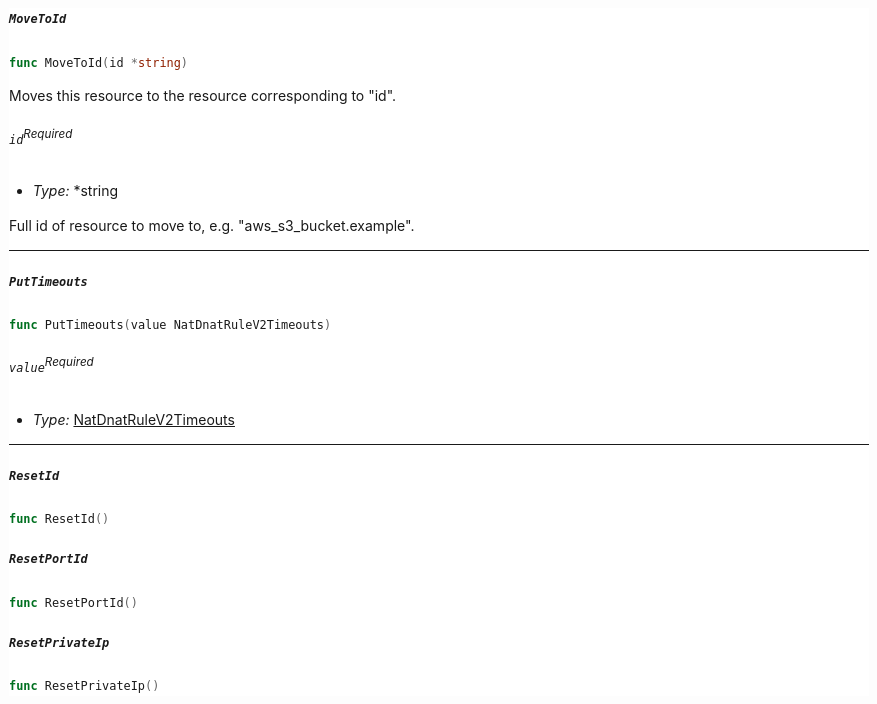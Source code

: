 
##### `MoveToId` <a name="MoveToId" id="@cdktf/provider-opentelekomcloud.natDnatRuleV2.NatDnatRuleV2.moveToId"></a>

```go
func MoveToId(id *string)
```

Moves this resource to the resource corresponding to "id".

###### `id`<sup>Required</sup> <a name="id" id="@cdktf/provider-opentelekomcloud.natDnatRuleV2.NatDnatRuleV2.moveToId.parameter.id"></a>

- *Type:* *string

Full id of resource to move to, e.g. "aws_s3_bucket.example".

---

##### `PutTimeouts` <a name="PutTimeouts" id="@cdktf/provider-opentelekomcloud.natDnatRuleV2.NatDnatRuleV2.putTimeouts"></a>

```go
func PutTimeouts(value NatDnatRuleV2Timeouts)
```

###### `value`<sup>Required</sup> <a name="value" id="@cdktf/provider-opentelekomcloud.natDnatRuleV2.NatDnatRuleV2.putTimeouts.parameter.value"></a>

- *Type:* <a href="#@cdktf/provider-opentelekomcloud.natDnatRuleV2.NatDnatRuleV2Timeouts">NatDnatRuleV2Timeouts</a>

---

##### `ResetId` <a name="ResetId" id="@cdktf/provider-opentelekomcloud.natDnatRuleV2.NatDnatRuleV2.resetId"></a>

```go
func ResetId()
```

##### `ResetPortId` <a name="ResetPortId" id="@cdktf/provider-opentelekomcloud.natDnatRuleV2.NatDnatRuleV2.resetPortId"></a>

```go
func ResetPortId()
```

##### `ResetPrivateIp` <a name="ResetPrivateIp" id="@cdktf/provider-opentelekomcloud.natDnatRuleV2.NatDnatRuleV2.resetPrivateIp"></a>

```go
func ResetPrivateIp()
```
